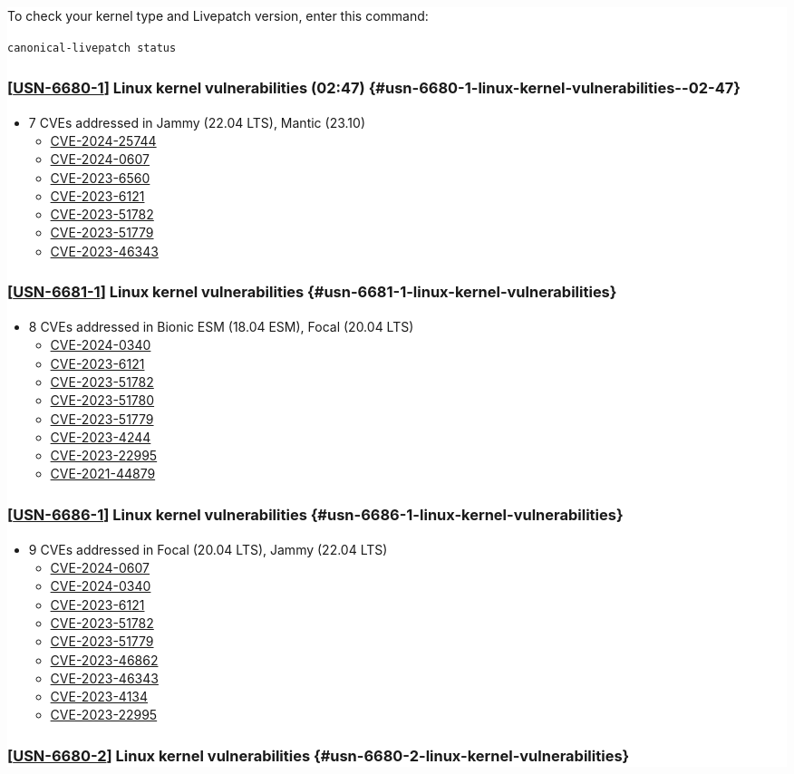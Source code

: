 To check your kernel type and Livepatch version, enter this command:

```shell
canonical-livepatch status
```


### [[USN-6680-1](https://ubuntu.com/security/notices/USN-6680-1)] Linux kernel vulnerabilities (02:47) {#usn-6680-1-linux-kernel-vulnerabilities--02-47}

-   7 CVEs addressed in Jammy (22.04 LTS), Mantic (23.10)
    -   [CVE-2024-25744](https://ubuntu.com/security/CVE-2024-25744) <!-- medium -->
    -   [CVE-2024-0607](https://ubuntu.com/security/CVE-2024-0607) <!-- medium -->
    -   [CVE-2023-6560](https://ubuntu.com/security/CVE-2023-6560) <!-- medium -->
    -   [CVE-2023-6121](https://ubuntu.com/security/CVE-2023-6121) <!-- medium -->
    -   [CVE-2023-51782](https://ubuntu.com/security/CVE-2023-51782) <!-- medium -->
    -   [CVE-2023-51779](https://ubuntu.com/security/CVE-2023-51779) <!-- medium -->
    -   [CVE-2023-46343](https://ubuntu.com/security/CVE-2023-46343) <!-- medium -->


### [[USN-6681-1](https://ubuntu.com/security/notices/USN-6681-1)] Linux kernel vulnerabilities {#usn-6681-1-linux-kernel-vulnerabilities}

-   8 CVEs addressed in Bionic ESM (18.04 ESM), Focal (20.04 LTS)
    -   [CVE-2024-0340](https://ubuntu.com/security/CVE-2024-0340) <!-- low -->
    -   [CVE-2023-6121](https://ubuntu.com/security/CVE-2023-6121) <!-- medium -->
    -   [CVE-2023-51782](https://ubuntu.com/security/CVE-2023-51782) <!-- medium -->
    -   [CVE-2023-51780](https://ubuntu.com/security/CVE-2023-51780) <!-- medium -->
    -   [CVE-2023-51779](https://ubuntu.com/security/CVE-2023-51779) <!-- medium -->
    -   [CVE-2023-4244](https://ubuntu.com/security/CVE-2023-4244) <!-- high -->
    -   [CVE-2023-22995](https://ubuntu.com/security/CVE-2023-22995) <!-- low -->
    -   [CVE-2021-44879](https://ubuntu.com/security/CVE-2021-44879) <!-- low -->


### [[USN-6686-1](https://ubuntu.com/security/notices/USN-6686-1)] Linux kernel vulnerabilities {#usn-6686-1-linux-kernel-vulnerabilities}

-   9 CVEs addressed in Focal (20.04 LTS), Jammy (22.04 LTS)
    -   [CVE-2024-0607](https://ubuntu.com/security/CVE-2024-0607) <!-- medium -->
    -   [CVE-2024-0340](https://ubuntu.com/security/CVE-2024-0340) <!-- low -->
    -   [CVE-2023-6121](https://ubuntu.com/security/CVE-2023-6121) <!-- medium -->
    -   [CVE-2023-51782](https://ubuntu.com/security/CVE-2023-51782) <!-- medium -->
    -   [CVE-2023-51779](https://ubuntu.com/security/CVE-2023-51779) <!-- medium -->
    -   [CVE-2023-46862](https://ubuntu.com/security/CVE-2023-46862) <!-- medium -->
    -   [CVE-2023-46343](https://ubuntu.com/security/CVE-2023-46343) <!-- medium -->
    -   [CVE-2023-4134](https://ubuntu.com/security/CVE-2023-4134) <!-- low -->
    -   [CVE-2023-22995](https://ubuntu.com/security/CVE-2023-22995) <!-- low -->


### [[USN-6680-2](https://ubuntu.com/security/notices/USN-6680-2)] Linux kernel vulnerabilities {#usn-6680-2-linux-kernel-vulnerabilities}
